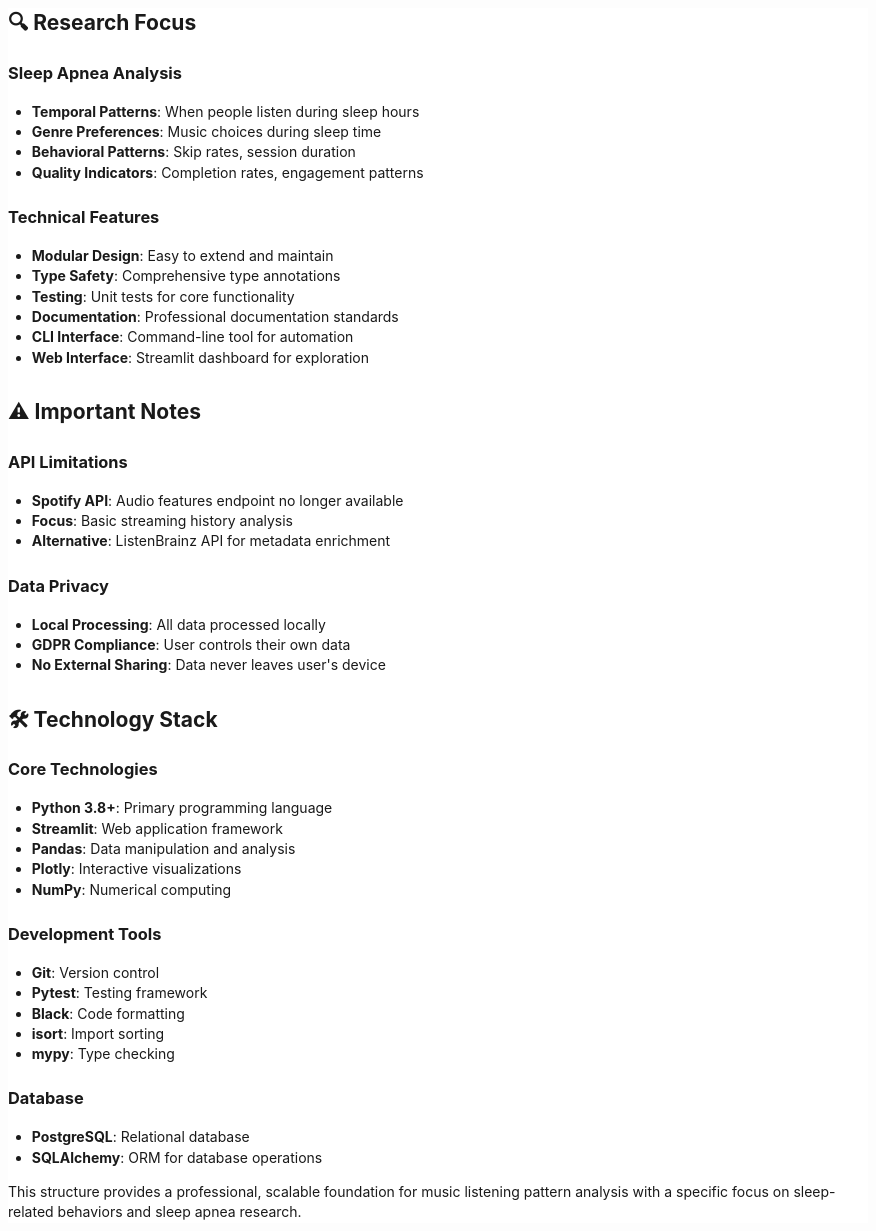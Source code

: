 ## 🔍 Research Focus

### Sleep Apnea Analysis
- **Temporal Patterns**: When people listen during sleep hours
- **Genre Preferences**: Music choices during sleep time
- **Behavioral Patterns**: Skip rates, session duration
- **Quality Indicators**: Completion rates, engagement patterns

### Technical Features
- **Modular Design**: Easy to extend and maintain
- **Type Safety**: Comprehensive type annotations
- **Testing**: Unit tests for core functionality
- **Documentation**: Professional documentation standards
- **CLI Interface**: Command-line tool for automation
- **Web Interface**: Streamlit dashboard for exploration

## ⚠️ Important Notes

### API Limitations
- **Spotify API**: Audio features endpoint no longer available
- **Focus**: Basic streaming history analysis
- **Alternative**: ListenBrainz API for metadata enrichment

### Data Privacy
- **Local Processing**: All data processed locally
- **GDPR Compliance**: User controls their own data
- **No External Sharing**: Data never leaves user's device

## 🛠️ Technology Stack

### Core Technologies
- **Python 3.8+**: Primary programming language
- **Streamlit**: Web application framework
- **Pandas**: Data manipulation and analysis
- **Plotly**: Interactive visualizations
- **NumPy**: Numerical computing

### Development Tools
- **Git**: Version control
- **Pytest**: Testing framework
- **Black**: Code formatting
- **isort**: Import sorting
- **mypy**: Type checking

### Database
- **PostgreSQL**: Relational database
- **SQLAlchemy**: ORM for database operations

This structure provides a professional, scalable foundation for music listening pattern analysis with a specific focus on sleep-related behaviors and sleep apnea research. 